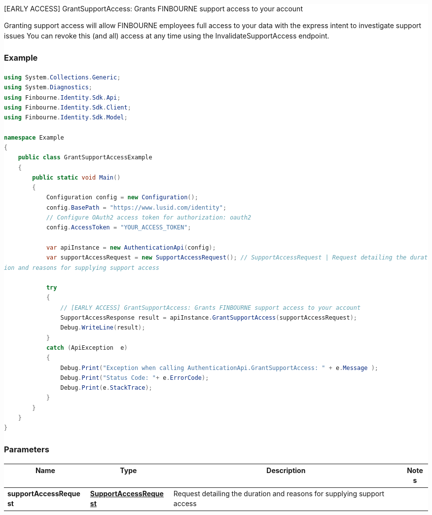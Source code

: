 [EARLY ACCESS] GrantSupportAccess: Grants FINBOURNE support access to your account

Granting support access will allow FINBOURNE employees full access to your data with the express intent to investigate support issues  You can revoke this (and all) access at any time using the InvalidateSupportAccess endpoint.

### Example
```csharp
using System.Collections.Generic;
using System.Diagnostics;
using Finbourne.Identity.Sdk.Api;
using Finbourne.Identity.Sdk.Client;
using Finbourne.Identity.Sdk.Model;

namespace Example
{
    public class GrantSupportAccessExample
    {
        public static void Main()
        {
            Configuration config = new Configuration();
            config.BasePath = "https://www.lusid.com/identity";
            // Configure OAuth2 access token for authorization: oauth2
            config.AccessToken = "YOUR_ACCESS_TOKEN";

            var apiInstance = new AuthenticationApi(config);
            var supportAccessRequest = new SupportAccessRequest(); // SupportAccessRequest | Request detailing the duration and reasons for supplying support access

            try
            {
                // [EARLY ACCESS] GrantSupportAccess: Grants FINBOURNE support access to your account
                SupportAccessResponse result = apiInstance.GrantSupportAccess(supportAccessRequest);
                Debug.WriteLine(result);
            }
            catch (ApiException  e)
            {
                Debug.Print("Exception when calling AuthenticationApi.GrantSupportAccess: " + e.Message );
                Debug.Print("Status Code: "+ e.ErrorCode);
                Debug.Print(e.StackTrace);
            }
        }
    }
}
```

### Parameters

Name | Type | Description  | Notes
------------- | ------------- | ------------- | -------------
 **supportAccessRequest** | [**SupportAccessRequest**](SupportAccessRequest.md)| Request detailing the duration and reasons for supplying support access | 
